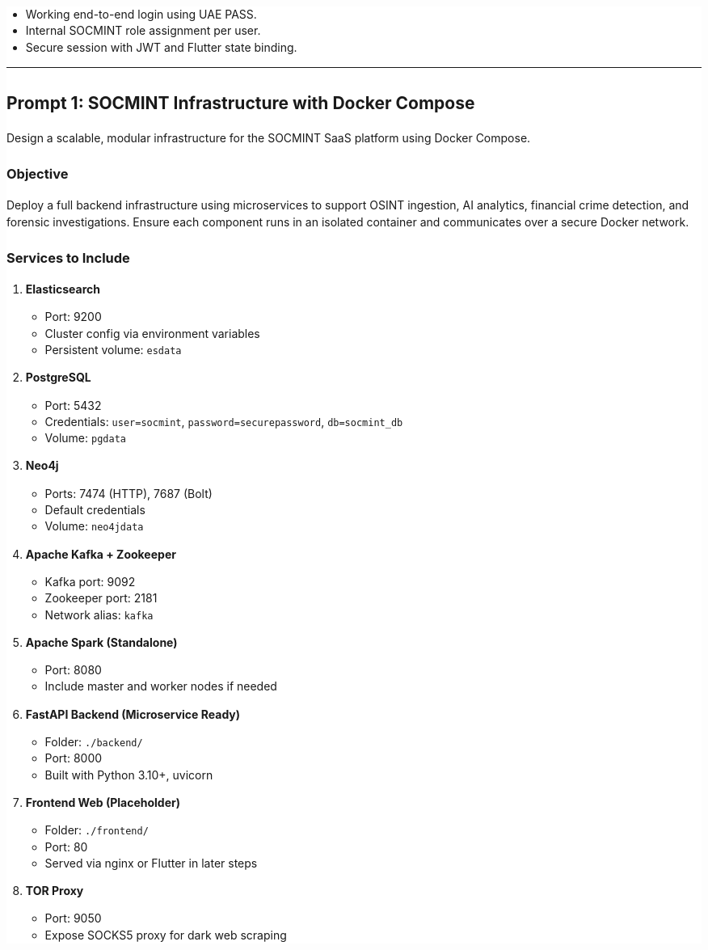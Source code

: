 - Working end-to-end login using UAE PASS.
- Internal SOCMINT role assignment per user.
- Secure session with JWT and Flutter state binding.
---

## Prompt 1: SOCMINT Infrastructure with Docker Compose

Design a scalable, modular infrastructure for the SOCMINT SaaS platform using Docker Compose.

### Objective

Deploy a full backend infrastructure using microservices to support OSINT ingestion, AI analytics, financial crime detection, and forensic investigations. Ensure each component runs in an isolated container and communicates over a secure Docker network.

### Services to Include

1. **Elasticsearch**
   - Port: 9200
   - Cluster config via environment variables
   - Persistent volume: `esdata`

2. **PostgreSQL**
   - Port: 5432
   - Credentials: `user=socmint`, `password=securepassword`, `db=socmint_db`
   - Volume: `pgdata`

3. **Neo4j**
   - Ports: 7474 (HTTP), 7687 (Bolt)
   - Default credentials
   - Volume: `neo4jdata`

4. **Apache Kafka + Zookeeper**
   - Kafka port: 9092
   - Zookeeper port: 2181
   - Network alias: `kafka`

5. **Apache Spark (Standalone)**
   - Port: 8080
   - Include master and worker nodes if needed

6. **FastAPI Backend (Microservice Ready)**
   - Folder: `./backend/`
   - Port: 8000
   - Built with Python 3.10+, uvicorn

7. **Frontend Web (Placeholder)**
   - Folder: `./frontend/`
   - Port: 80
   - Served via nginx or Flutter in later steps

8. **TOR Proxy**
   - Port: 9050
   - Expose SOCKS5 proxy for dark web scraping
